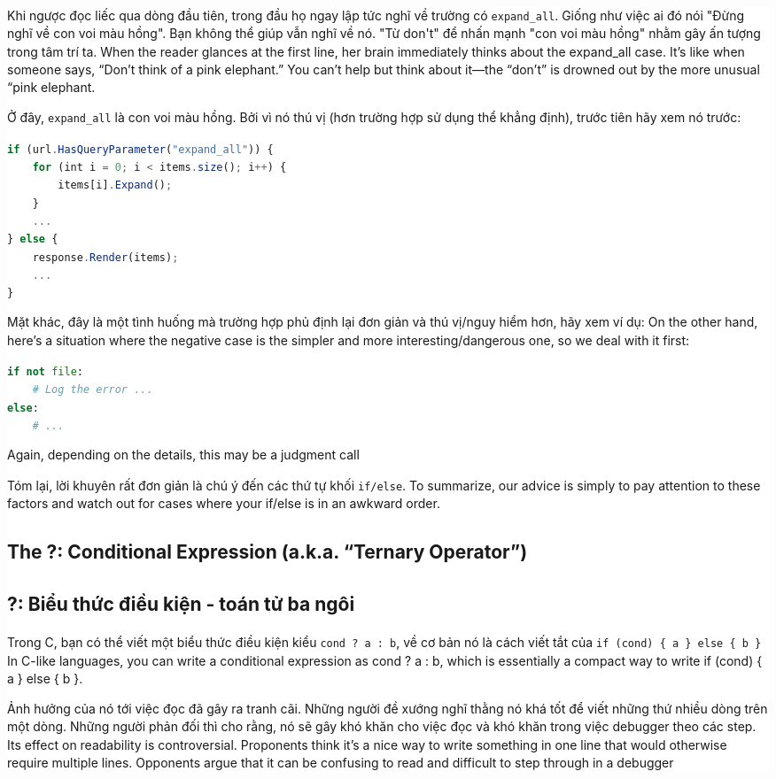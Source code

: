 Khi ngược đọc liếc qua dòng đầu tiên, trong đầu họ ngay lập tức nghĩ về trường có `expand_all`. Giống như việc ai đó nói "Đừng nghĩ về con voi màu hồng". Bạn không thể giúp vẫn nghĩ về nó. "Từ don't" để nhấn mạnh "con voi màu hồng" nhằm gây ấn tượng trong tâm trí ta.
When the reader glances at the first line, her brain immediately thinks about the expand_all case. It’s like when someone says, “Don’t think of a pink elephant.” You can’t help but think about it—the “don’t” is drowned out by the more unusual “pink elephant.

Ở đây, `expand_all` là con voi màu hồng. Bởi vì nó thú vị (hơn trường hợp sử dụng thể khẳng định), trước tiên hãy xem nó trước:

```js
if (url.HasQueryParameter("expand_all")) {
    for (int i = 0; i < items.size(); i++) {
        items[i].Expand();
    }
    ...
} else {
    response.Render(items);
    ...
}

```

Mặt khác, đây là một tình huống mà trường hợp phủ định lại đơn giản và thú vị/nguy hiểm hơn, hãy xem ví dụ:
On the other hand, here’s a situation where the negative case is the simpler and more interesting/dangerous one, so we deal with it first:

```python
if not file:
    # Log the error ...
else:
    # ...
```


Again, depending on the details, this may be a judgment call

Tóm lại, lời khuyên rất đơn giản là chú ý đến các thứ tự khối `if/else`.
To summarize, our advice is simply to pay attention to these factors and watch out for cases where your if/else is in an awkward order.

## The ?: Conditional Expression (a.k.a. “Ternary Operator”)
## ?: Biểu thức điều kiện - toán tử ba ngôi

Trong C, bạn có thể viết một biểu thức điều kiện kiểu `cond ? a : b`, về cơ bản nó là cách viết tắt của `if (cond) { a } else { b }`
In C-like languages, you can write a conditional expression as cond ? a : b, which is essentially a compact way to write if (cond) { a } else { b }.

Ảnh hưởng của nó tới việc đọc đã gây ra tranh cãi. Những người đề xướng nghĩ thằng nó khá tốt để viết những thứ nhiều dòng trên một dòng. Những người phản đối thì cho rằng, nó sẽ gây khó khăn cho việc đọc và khó khăn trong việc debugger theo các step.
Its effect on readability is controversial. Proponents think it’s a nice way to write something in one line that would otherwise require multiple lines. Opponents argue that it can be confusing to read and difficult to step through in a debugger
